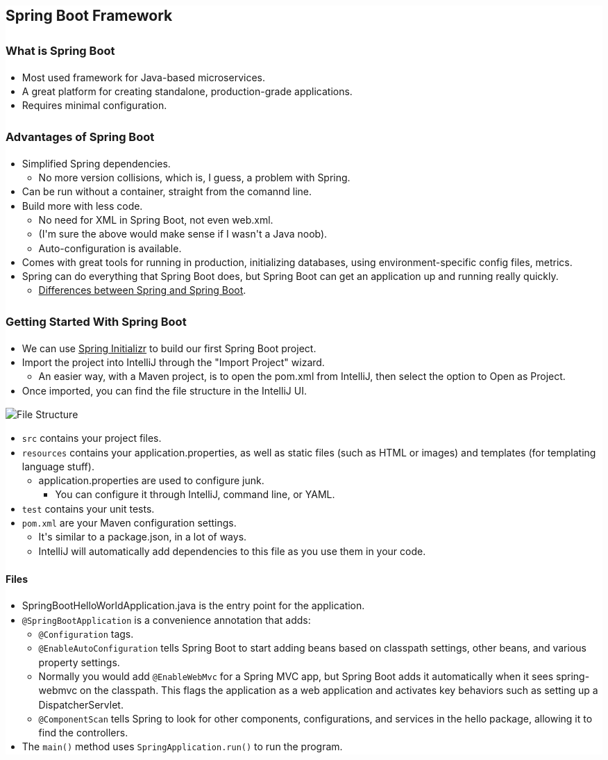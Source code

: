 ## Spring Boot Framework

### What is Spring Boot

- Most used framework for Java-based microservices.
- A great platform for creating standalone, production-grade applications.
- Requires minimal configuration.

### Advantages of Spring Boot

- Simplified Spring dependencies.
  - No more version collisions, which is, I guess, a problem with Spring.
- Can be run without a container, straight from the comannd line.
- Build more with less code.
  - No need for XML in Spring Boot, not even web.xml.
  - (I'm sure the above would make sense if I wasn't a Java noob).
  - Auto-configuration is available.
- Comes with great tools for running in production, initializing databases, using environment-specific config files, metrics.
- Spring can do everything that Spring Boot does, but Spring Boot can get an application up and running really quickly.
  - [Differences between Spring and Spring Boot](https://www.educba.com/spring-vs-spring-boot/).

### Getting Started With Spring Boot

- We can use [Spring Initializr](https://start.spring.io/) to build our first Spring Boot project.
- Import the project into IntelliJ through the "Import Project" wizard.
  - An easier way, with a Maven project, is to open the pom.xml from IntelliJ, then select the option to Open as Project.
- Once imported, you can find the file structure in the IntelliJ UI.

![File Structure](./media/spring-boot-structure.png)

- `src` contains your project files.
- `resources` contains your application.properties, as well as static files (such as HTML or images) and templates (for templating language stuff).
  - application.properties are used to configure junk.
    - You can configure it through IntelliJ, command line, or YAML.
- `test` contains your unit tests.
- `pom.xml` are your Maven configuration settings.
  - It's similar to a package.json, in a lot of ways.
  - IntelliJ will automatically add dependencies to this file as you use them in your code.

#### Files

- SpringBootHelloWorldApplication.java is the entry point for the application.
- `@SpringBootApplication` is a convenience annotation that adds:
  - `@Configuration` tags.
  - `@EnableAutoConfiguration` tells Spring Boot to start adding beans based on classpath settings, other beans, and various property settings.
  - Normally you would add `@EnableWebMvc` for a Spring MVC app, but Spring Boot adds it automatically when it sees spring-webmvc on the classpath. This flags the application as a web application and activates key behaviors such as setting up a DispatcherServlet.
  - `@ComponentScan` tells Spring to look for other components, configurations, and services in the hello package, allowing it to find the controllers.
- The `main()` method uses `SpringApplication.run()` to run the program.
